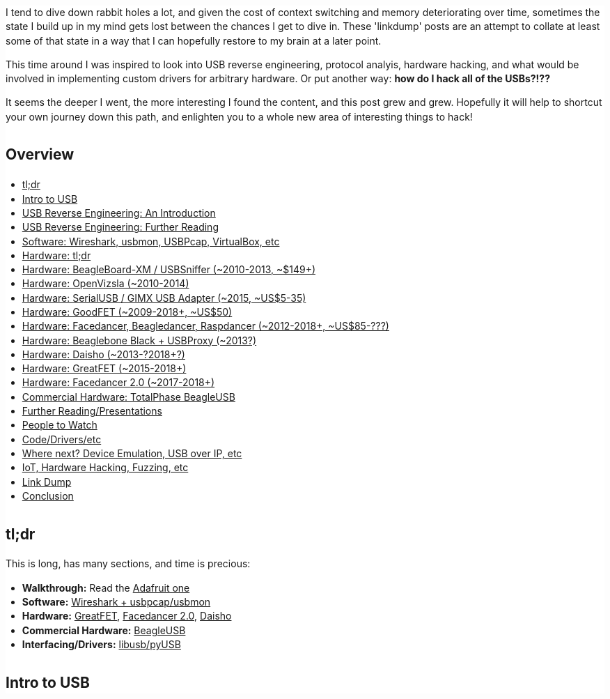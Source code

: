 I tend to dive down rabbit holes a lot, and given the cost of context switching and memory deteriorating over time, sometimes the state I build up in my mind gets lost between the chances I get to dive in. These 'linkdump' posts are an attempt to collate at least some of that state in a way that I can hopefully restore to my brain at a later point.

This time around I was inspired to look into USB reverse engineering, protocol analyis, hardware hacking, and what would be involved in implementing custom drivers for arbitrary hardware. Or put another way: **how do I hack all of the USBs?!??**

It seems the deeper I went, the more interesting I found the content, and this post grew and grew. Hopefully it will help to shortcut your own journey down this path, and enlighten you to a whole new area of interesting things to hack!

## Overview

* [tl;dr](#tldr)
* [Intro to USB](#intro-to-usb)
* [USB Reverse Engineering: An Introduction](#usb-re-intro)
* [USB Reverse Engineering: Further Reading](#usb-re-further-reading)
* [Software: Wireshark, usbmon, USBPcap, VirtualBox, etc](#software)
* [Hardware: tl;dr](#hardware-tldr)
* [Hardware: BeagleBoard-XM / USBSniffer (~2010-2013, ~$149+)](#hardware-usbsniffer)
* [Hardware: OpenVizsla (~2010-2014)](#hardware-openvizsla)
* [Hardware: SerialUSB / GIMX USB Adapter (~2015, ~US$5-35)](#hardware-serialusb)
* [Hardware: GoodFET (~2009-2018+, ~US$50)](#hardware-goodfet)
* [Hardware: Facedancer, Beagledancer, Raspdancer (~2012-2018+, ~US$85-???)](#hardware-facedancer)
* [Hardware: Beaglebone Black + USBProxy (~2013?)](#hardware-usbproxy)
* [Hardware: Daisho (~2013-?2018+?)](#hardware-daisho)
* [Hardware: GreatFET (~2015-2018+)](#hardware-greatfet)
* [Hardware: Facedancer 2.0 (~2017-2018+)](#hardware-facedancer-2)
* [Commercial Hardware: TotalPhase BeagleUSB](#hardware-commercial-beagleusb)
* [Further Reading/Presentations](#further-reading-presentations)
* [People to Watch](#people-to-watch)
* [Code/Drivers/etc](#code-drivers-etc)
* [Where next? Device Emulation, USB over IP, etc](#where-next)
* [IoT, Hardware Hacking, Fuzzing, etc](#iot-hardware-hacking-fuzzing-etc)
* [Link Dump](#link-dump)
* [Conclusion](#conclusion)

## <a name="tldr"></a>tl;dr

This is long, has many sections, and time is precious:

* **Walkthrough:** Read the [Adafruit one](#adafruit)
* **Software:** [Wireshark + usbpcap/usbmon](#software)
* **Hardware:** [GreatFET](#hardware-greatfet), [Facedancer 2.0](#hardware-facedancer-2), [Daisho](#hardware-daisho)
* **Commercial Hardware:** [BeagleUSB](#hardware-commercial-beagleusb)
* **Interfacing/Drivers:** [libusb/pyUSB](#libusb-pyusb)

## <a name="intro-to-usb"></a>Intro to USB
